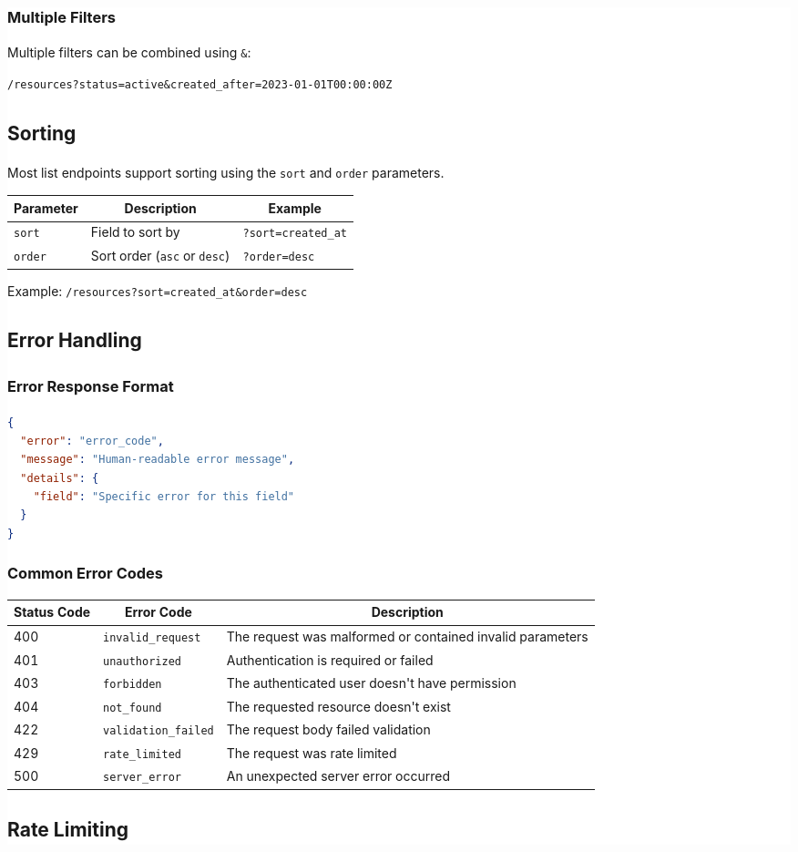 ### Multiple Filters

Multiple filters can be combined using `&`:

```
/resources?status=active&created_after=2023-01-01T00:00:00Z
```

## Sorting

Most list endpoints support sorting using the `sort` and `order` parameters.

| Parameter | Description | Example |
|-----------|-------------|---------|
| `sort` | Field to sort by | `?sort=created_at` |
| `order` | Sort order (`asc` or `desc`) | `?order=desc` |

Example: `/resources?sort=created_at&order=desc`

## Error Handling

### Error Response Format

```json
{
  "error": "error_code",
  "message": "Human-readable error message",
  "details": {
    "field": "Specific error for this field"
  }
}
```

### Common Error Codes

| Status Code | Error Code | Description |
|-------------|------------|-------------|
| 400 | `invalid_request` | The request was malformed or contained invalid parameters |
| 401 | `unauthorized` | Authentication is required or failed |
| 403 | `forbidden` | The authenticated user doesn't have permission |
| 404 | `not_found` | The requested resource doesn't exist |
| 422 | `validation_failed` | The request body failed validation |
| 429 | `rate_limited` | The request was rate limited |
| 500 | `server_error` | An unexpected server error occurred |

## Rate Limiting
